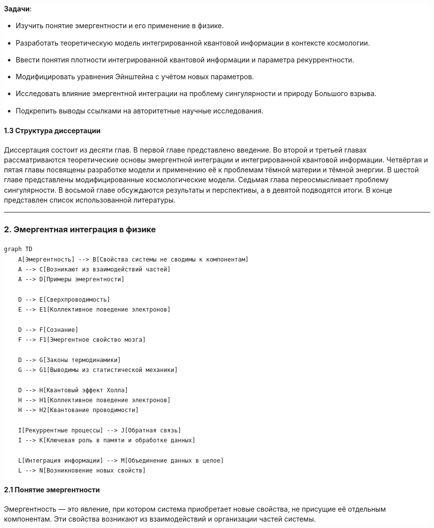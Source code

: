 **Задачи**:

- Изучить понятие эмергентности и его применение в физике.

- Разработать теоретическую модель интегрированной квантовой информации в контексте космологии.

- Ввести понятия плотности интегрированной квантовой информации и параметра рекуррентности.

- Модифицировать уравнения Эйнштейна с учётом новых параметров.

- Исследовать влияние эмергентной интеграции на проблему сингулярности и природу Большого взрыва.

- Подкрепить выводы ссылками на авторитетные научные исследования.

#### 1.3 Структура диссертации

Диссертация состоит из десяти глав. В первой главе представлено введение. Во второй и третьей главах рассматриваются теоретические основы эмергентной интеграции и интегрированной квантовой информации. Четвёртая и пятая главы посвящены разработке модели и применению её к проблемам тёмной материи и тёмной энергии. В шестой главе представлены модифицированные космологические модели. Седьмая глава переосмысливает проблему сингулярности. В восьмой главе обсуждаются результаты и перспективы, а в девятой подводятся итоги. В конце представлен список использованной литературы.

---

### 2. Эмергентная интеграция в физике

```mermaid
graph TD
    A[Эмергентность] --> B[Свойства системы не сводимы к компонентам]
    A --> C[Возникают из взаимодействий частей]
    A --> D[Примеры эмергентности]
    
    D --> E[Сверхпроводимость]
    E --> E1[Коллективное поведение электронов]
    
    D --> F[Сознание]
    F --> F1[Эмергентное свойство мозга]
    
    D --> G[Законы термодинамики]
    G --> G1[Выводимы из статистической механики]
    
    D --> H[Квантовый эффект Холла]
    H --> H1[Коллективное поведение электронов]
    H --> H2[Квантование проводимости]

    I[Рекуррентные процессы] --> J[Обратная связь]
    I --> K[Ключевая роль в памяти и обработке данных]
    
    L[Интеграция информации] --> M[Объединение данных в целое]
    L --> N[Возникновение новых свойств]
```

#### 2.1 Понятие эмергентности

Эмергентность — это явление, при котором система приобретает новые свойства, не присущие её отдельным компонентам. Эти свойства возникают из взаимодействий и организации частей системы.
